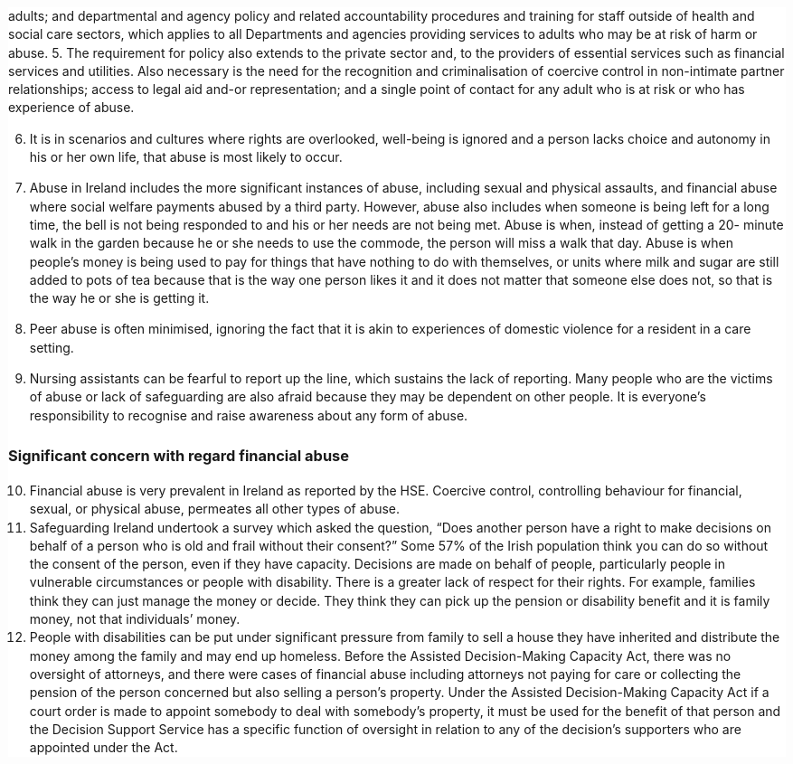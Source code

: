 adults; and departmental and agency policy and related accountability
procedures and training for staff outside of health and social care sectors,
which applies to all Departments and agencies providing services to adults
who may be at risk of harm or abuse.
5. The requirement for policy also extends to the private sector and, to the
    providers of essential services such as financial services and utilities. Also
    necessary is the need for the recognition and criminalisation of coercive
    control in non-intimate partner relationships; access to legal aid and-or
    representation; and a single point of contact for any adult who is at risk or
    who has experience of abuse.

6. It is in scenarios and cultures where rights are overlooked, well-being is
    ignored and a person lacks choice and autonomy in his or her own life, that
    abuse is most likely to occur.
7. Abuse in Ireland includes the more significant instances of abuse, including
    sexual and physical assaults, and financial abuse where social welfare
    payments abused by a third party. However, abuse also includes when
    someone is being left for a long time, the bell is not being responded to and
    his or her needs are not being met. Abuse is when, instead of getting a 20-
    minute walk in the garden because he or she needs to use the commode, the
    person will miss a walk that day. Abuse is when people’s money is being used
    to pay for things that have nothing to do with themselves, or units where milk
    and sugar are still added to pots of tea because that is the way one person
    likes it and it does not matter that someone else does not, so that is the way
    he or she is getting it.
8. Peer abuse is often minimised, ignoring the fact that it is akin to experiences
    of domestic violence for a resident in a care setting.

9. Nursing assistants can be fearful to report up the line, which sustains the lack
    of reporting. Many people who are the victims of abuse or lack of
    safeguarding are also afraid because they may be dependent on other
    people. It is everyone’s responsibility to recognise and raise awareness about
    any form of abuse.

### Significant concern with regard financial abuse

10. Financial abuse is very prevalent in Ireland as reported by the HSE. Coercive
    control, controlling behaviour for financial, sexual, or physical abuse,
    permeates all other types of abuse.
11. Safeguarding Ireland undertook a survey which asked the question, “Does
    another person have a right to make decisions on behalf of a person who is
    old and frail without their consent?” Some 57% of the Irish population think
    you can do so without the consent of the person, even if they have capacity.
    Decisions are made on behalf of people, particularly people in vulnerable
    circumstances or people with disability. There is a greater lack of respect for
    their rights. For example, families think they can just manage the money or
    decide. They think they can pick up the pension or disability benefit and it is
    family money, not that individuals’ money.
12. People with disabilities can be put under significant pressure from family to
    sell a house they have inherited and distribute the money among the family
    and may end up homeless. Before the Assisted Decision-Making Capacity
    Act, there was no oversight of attorneys, and there were cases of financial
    abuse including attorneys not paying for care or collecting the pension of the
    person concerned but also selling a person’s property. Under the Assisted
    Decision-Making Capacity Act if a court order is made to appoint somebody to
    deal with somebody’s property, it must be used for the benefit of that person
    and the Decision Support Service has a specific function of oversight in
    relation to any of the decision’s supporters who are appointed under the Act.
